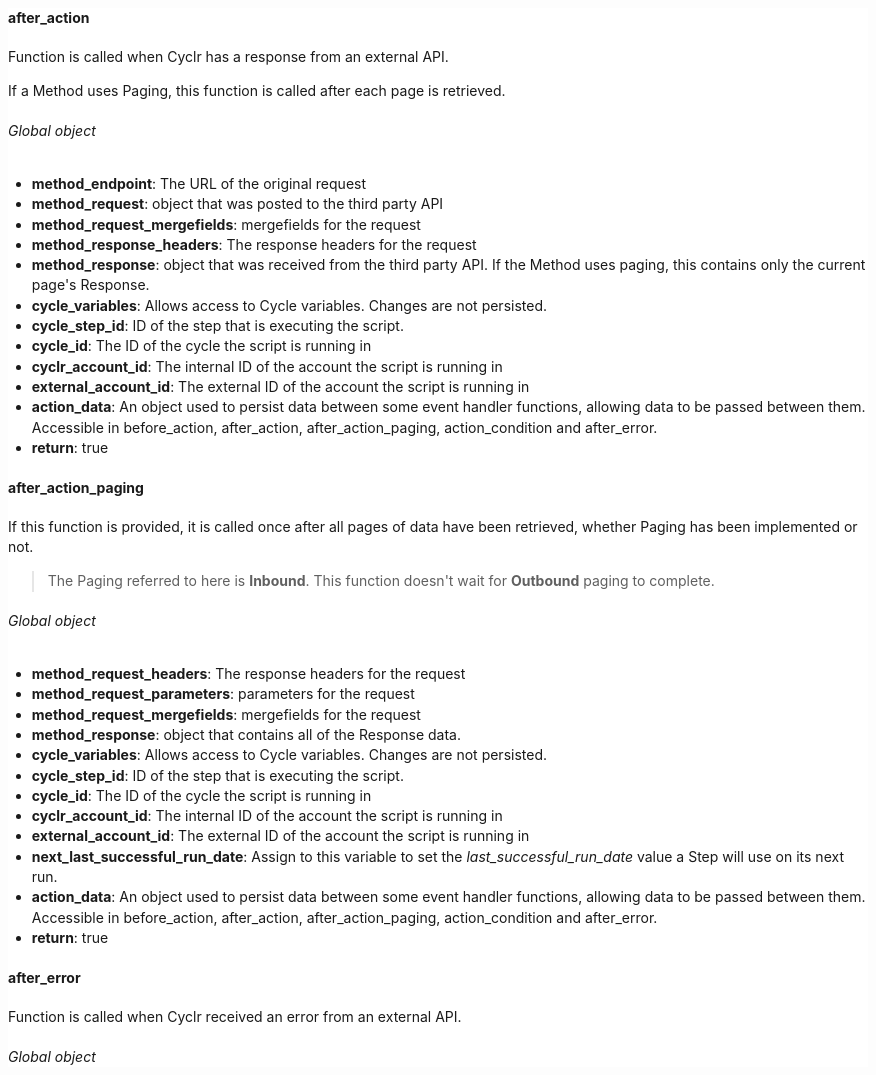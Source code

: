 #### after_action

Function is called when Cyclr has a response from an external API.

If a Method uses Paging, this function is called after each page is retrieved.

###### Global object

*   **method_endpoint**: The URL of the original request
*   **method_request**: object that was posted to the third party API
*   **method_request_mergefields**: mergefields for the request
*   **method_response_headers**: The response headers for the request
*   **method_response**: object that was received from the third party API.  If the Method uses paging, this contains only the current page's Response.
*   **cycle_variables**: Allows access to Cycle variables.  Changes are not persisted.
*   **cycle_step_id**: ID of the step that is executing the script.
*   **cycle_id**: The ID of the cycle the script is running in
*   **cyclr_account_id**: The internal ID of the account the script is running in
*   **external_account_id**: The external ID of the account the script is running in
*   **action_data**: An object used to persist data between some event handler functions, allowing data to be passed between them.  Accessible in before_action, after_action, after_action_paging, action_condition and after_error.
*   **return**: true

#### after_action_paging

If this function is provided, it is called once after all pages of data have been retrieved, whether Paging has been implemented or not.

> The Paging referred to here is **Inbound**.  This function doesn't wait for **Outbound** paging to complete.

###### Global object

*   **method_request_headers**: The response headers for the request
*   **method_request_parameters**: parameters for the request
*   **method_request_mergefields**: mergefields for the request
*   **method_response**: object that contains all of the Response data.
*   **cycle_variables**: Allows access to Cycle variables.  Changes are not persisted.
*   **cycle_step_id**: ID of the step that is executing the script.
*   **cycle_id**: The ID of the cycle the script is running in
*   **cyclr_account_id**: The internal ID of the account the script is running in
*   **external_account_id**: The external ID of the account the script is running in
*   **next_last_successful_run_date**: Assign to this variable to set the *last_successful_run_date* value a Step will use on its next run.
*   **action_data**: An object used to persist data between some event handler functions, allowing data to be passed between them.  Accessible in before_action, after_action, after_action_paging, action_condition and after_error.
*   **return**: true

#### after_error

Function is called when Cyclr received an error from an external API.

###### Global object
